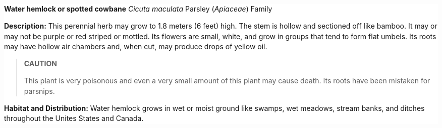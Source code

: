 **Water hemlock or spotted cowbane**
_Cicuta maculata_
Parsley (_Apiaceae_) Family

**Description:** This perennial herb may grow to 1.8 meters (6 feet) high. The stem is hollow and sectioned off like bamboo. It may or may not be purple or red striped or mottled. Its flowers are small, white, and grow in groups that tend to form flat umbels. Its roots may have hollow air chambers and, when cut, may produce drops of yellow oil.

> **CAUTION**
>
> This plant is very poisonous and even a very small amount of this plant may cause death. Its roots have been mistaken for parsnips.

**Habitat and Distribution:** Water hemlock grows in wet or moist ground like swamps, wet meadows, stream banks, and ditches throughout the Unites States and Canada.

